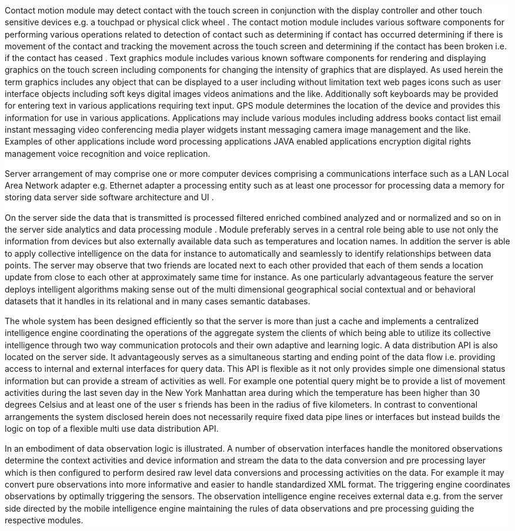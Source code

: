 Contact motion module may detect contact with the touch screen in conjunction with the display controller and other touch sensitive devices e.g. a touchpad or physical click wheel . The contact motion module includes various software components for performing various operations related to detection of contact such as determining if contact has occurred determining if there is movement of the contact and tracking the movement across the touch screen and determining if the contact has been broken i.e. if the contact has ceased . Text graphics module includes various known software components for rendering and displaying graphics on the touch screen including components for changing the intensity of graphics that are displayed. As used herein the term graphics includes any object that can be displayed to a user including without limitation text web pages icons such as user interface objects including soft keys digital images videos animations and the like. Additionally soft keyboards may be provided for entering text in various applications requiring text input. GPS module determines the location of the device and provides this information for use in various applications. Applications may include various modules including address books contact list email instant messaging video conferencing media player widgets instant messaging camera image management and the like. Examples of other applications include word processing applications JAVA enabled applications encryption digital rights management voice recognition and voice replication.

Server arrangement of may comprise one or more computer devices comprising a communications interface such as a LAN Local Area Network adapter e.g. Ethernet adapter a processing entity such as at least one processor for processing data a memory for storing data server side software architecture and UI .

On the server side the data that is transmitted is processed filtered enriched combined analyzed and or normalized and so on in the server side analytics and data processing module . Module preferably serves in a central role being able to use not only the information from devices but also externally available data such as temperatures and location names. In addition the server is able to apply collective intelligence on the data for instance to automatically and seamlessly to identify relationships between data points. The server may observe that two friends are located next to each other provided that each of them sends a location update from close to each other at approximately same time for instance. As one particularly advantageous feature the server deploys intelligent algorithms making sense out of the multi dimensional geographical social contextual and or behavioral datasets that it handles in its relational and in many cases semantic databases.

The whole system has been designed efficiently so that the server is more than just a cache and implements a centralized intelligence engine coordinating the operations of the aggregate system the clients of which being able to utilize its collective intelligence through two way communication protocols and their own adaptive and learning logic. A data distribution API is also located on the server side. It advantageously serves as a simultaneous starting and ending point of the data flow i.e. providing access to internal and external interfaces for query data. This API is flexible as it not only provides simple one dimensional status information but can provide a stream of activities as well. For example one potential query might be to provide a list of movement activities during the last seven day in the New York Manhattan area during which the temperature has been higher than 30 degrees Celsius and at least one of the user s friends has been in the radius of five kilometers. In contrast to conventional arrangements the system disclosed herein does not necessarily require fixed data pipe lines or interfaces but instead builds the logic on top of a flexible multi use data distribution API.

In an embodiment of data observation logic is illustrated. A number of observation interfaces handle the monitored observations determine the context activities and device information and stream the data to the data conversion and pre processing layer which is then configured to perform desired raw level data conversions and processing activities on the data. For example it may convert pure observations into more informative and easier to handle standardized XML format. The triggering engine coordinates observations by optimally triggering the sensors. The observation intelligence engine receives external data e.g. from the server side directed by the mobile intelligence engine maintaining the rules of data observations and pre processing guiding the respective modules.
